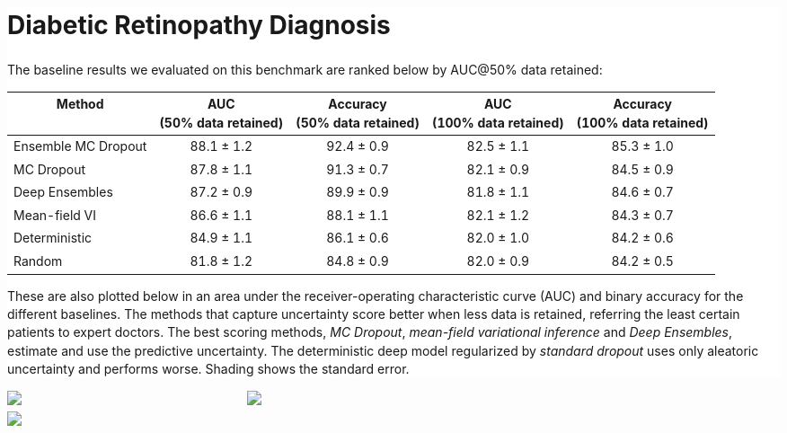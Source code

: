 # Diabetic Retinopathy Diagnosis
The baseline results we evaluated on this benchmark are ranked below by AUC@50% data retained:

| Method              | AUC<br>(50% data retained)  | Accuracy<br>(50% data retained) | AUC<br>(100% data retained) | Accuracy<br>(100% data retained) |
| ------------------- | :-------------------------: | :-----------------------------: | :-------------------------: | :-------------------------------: |
| Ensemble MC Dropout | 88.1 ± 1.2                  | 92.4 ± 0.9                      | 82.5 ± 1.1                  | 85.3 ± 1.0                        |
| MC Dropout          | 87.8 ± 1.1                  | 91.3 ± 0.7                      | 82.1 ± 0.9                  | 84.5 ± 0.9                        |
| Deep Ensembles      | 87.2 ± 0.9                  | 89.9 ± 0.9                      | 81.8 ± 1.1                  | 84.6 ± 0.7                        |
| Mean-field VI       | 86.6 ± 1.1                  | 88.1 ± 1.1                      | 82.1 ± 1.2                  | 84.3 ± 0.7                        |
| Deterministic       | 84.9 ± 1.1                  | 86.1 ± 0.6                      | 82.0 ± 1.0                  | 84.2 ± 0.6                        |
| Random              | 81.8 ± 1.2                  | 84.8 ± 0.9                      | 82.0 ± 0.9                  | 84.2 ± 0.5                        |

These are also plotted below in an area under the receiver-operating characteristic curve (AUC) and binary accuracy for the different baselines. The methods that capture uncertainty score better when less data is retained, referring the least certain patients to expert doctors. The best scoring methods, _MC Dropout_, _mean-field variational inference_ and _Deep Ensembles_, estimate and use the predictive uncertainty. The deterministic deep model regularized by _standard dropout_ uses only aleatoric uncertainty and performs worse. Shading shows the standard error.

<p align="center">
<img src="http://www.cs.ox.ac.uk/people/angelos.filos/assets/bdl-benchmarks/metrics/auc.png" style="float: left; width: 30%; margin-right: 1%; margin-bottom: 0.5em; margin-top: 0.0em" >
<img src="http://www.cs.ox.ac.uk/people/angelos.filos/assets/bdl-benchmarks/metrics/accuracy.png" style="float: left; width: 30%; margin-right: 1%; margin-bottom: 0.5em; margin-top: 0.0em" >
<img src="http://www.cs.ox.ac.uk/people/angelos.filos/assets/bdl-benchmarks/metrics/legend.png" style="float: left; width: 100%; margin-bottom: 0.5em; margin-top: 0.0em" >
</p>
